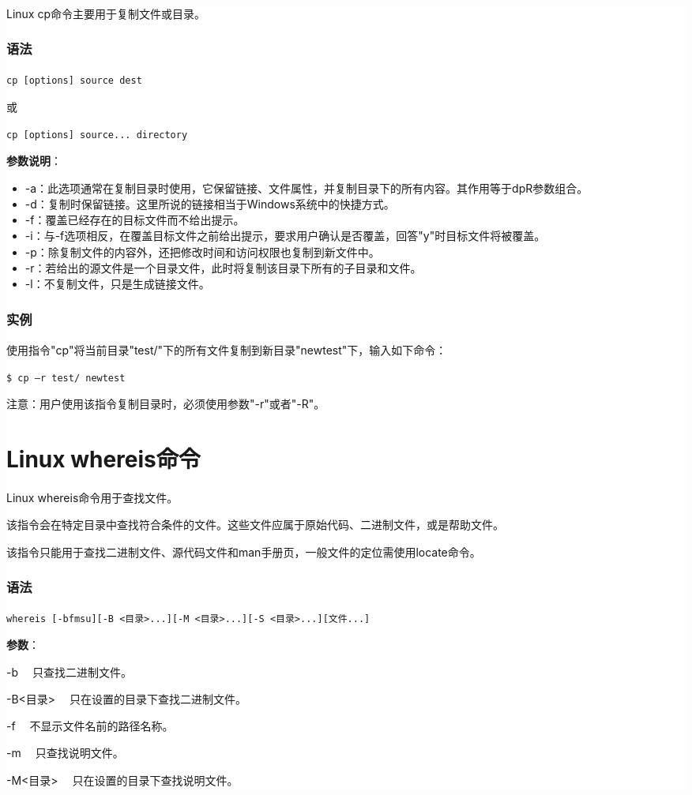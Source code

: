 Linux cp命令主要用于复制文件或目录。

### 语法

```
cp [options] source dest
```

或

```
cp [options] source... directory
```

**参数说明**：

- -a：此选项通常在复制目录时使用，它保留链接、文件属性，并复制目录下的所有内容。其作用等于dpR参数组合。
- -d：复制时保留链接。这里所说的链接相当于Windows系统中的快捷方式。
- -f：覆盖已经存在的目标文件而不给出提示。
- -i：与-f选项相反，在覆盖目标文件之前给出提示，要求用户确认是否覆盖，回答"y"时目标文件将被覆盖。
- -p：除复制文件的内容外，还把修改时间和访问权限也复制到新文件中。
- -r：若给出的源文件是一个目录文件，此时将复制该目录下所有的子目录和文件。
- -l：不复制文件，只是生成链接文件。

### 实例

使用指令"cp"将当前目录"test/"下的所有文件复制到新目录"newtest"下，输入如下命令：

```
$ cp –r test/ newtest          
```

注意：用户使用该指令复制目录时，必须使用参数"-r"或者"-R"。

# Linux whereis命令

Linux whereis命令用于查找文件。

该指令会在特定目录中查找符合条件的文件。这些文件应属于原始代码、二进制文件，或是帮助文件。

该指令只能用于查找二进制文件、源代码文件和man手册页，一般文件的定位需使用locate命令。

### 语法

```
whereis [-bfmsu][-B <目录>...][-M <目录>...][-S <目录>...][文件...]
```

**参数**：

-b 　只查找二进制文件。

-B<目录> 　只在设置的目录下查找二进制文件。

-f 　不显示文件名前的路径名称。

-m 　只查找说明文件。

-M<目录> 　只在设置的目录下查找说明文件。
